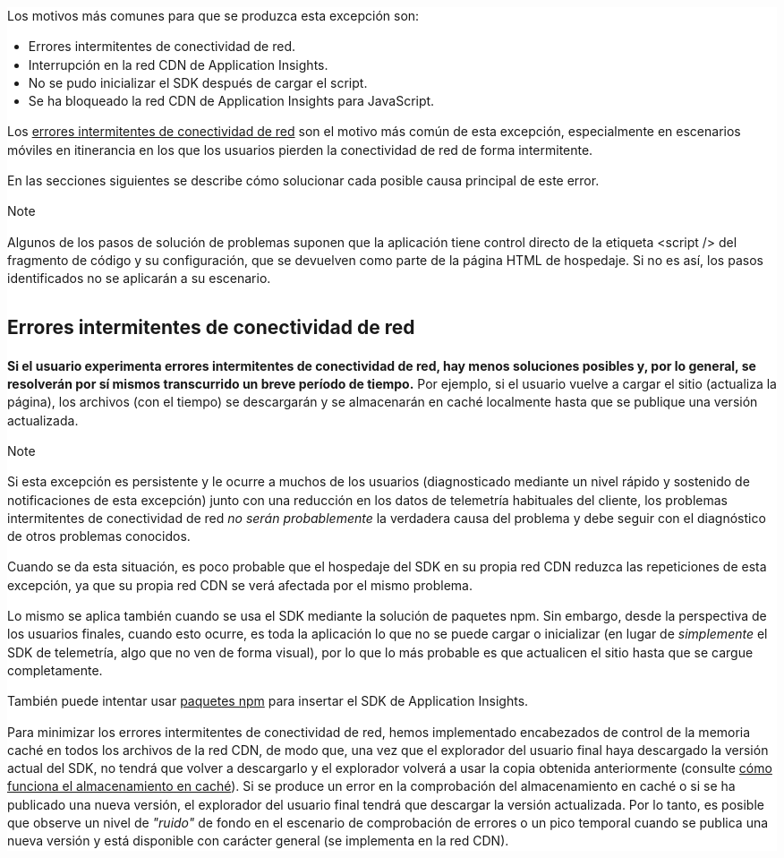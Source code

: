 Los motivos más comunes para que se produzca esta excepción son:

- Errores intermitentes de conectividad de red.
- Interrupción en la red CDN de Application Insights.
- No se pudo inicializar el SDK después de cargar el script.
- Se ha bloqueado la red CDN de Application Insights para JavaScript.

Los [errores intermitentes de conectividad de red](#intermittent-network-connectivity-failure) son el motivo más común de esta excepción, especialmente en escenarios móviles en itinerancia en los que los usuarios pierden la conectividad de red de forma intermitente.

En las secciones siguientes se describe cómo solucionar cada posible causa principal de este error.

> [!NOTE]
> Algunos de los pasos de solución de problemas suponen que la aplicación tiene control directo de la etiqueta &lt;script /&gt; del fragmento de código y su configuración, que se devuelven como parte de la página HTML de hospedaje. Si no es así, los pasos identificados no se aplicarán a su escenario.

## <a name="intermittent-network-connectivity-failure"></a>Errores intermitentes de conectividad de red

**Si el usuario experimenta errores intermitentes de conectividad de red, hay menos soluciones posibles y, por lo general, se resolverán por sí mismos transcurrido un breve período de tiempo.** Por ejemplo, si el usuario vuelve a cargar el sitio (actualiza la página), los archivos (con el tiempo) se descargarán y se almacenarán en caché localmente hasta que se publique una versión actualizada.

> [!NOTE]
> Si esta excepción es persistente y le ocurre a muchos de los usuarios (diagnosticado mediante un nivel rápido y sostenido de notificaciones de esta excepción) junto con una reducción en los datos de telemetría habituales del cliente, los problemas intermitentes de conectividad de red _no serán probablemente_ la verdadera causa del problema y debe seguir con el diagnóstico de otros problemas conocidos.

Cuando se da esta situación, es poco probable que el hospedaje del SDK en su propia red CDN reduzca las repeticiones de esta excepción, ya que su propia red CDN se verá afectada por el mismo problema.

Lo mismo se aplica también cuando se usa el SDK mediante la solución de paquetes npm. Sin embargo, desde la perspectiva de los usuarios finales, cuando esto ocurre, es toda la aplicación lo que no se puede cargar o inicializar (en lugar de _simplemente_ el SDK de telemetría, algo que no ven de forma visual), por lo que lo más probable es que actualicen el sitio hasta que se cargue completamente.

También puede intentar usar [paquetes npm](#use-npm-packages-to-embed-the-application-insight-sdk) para insertar el SDK de Application Insights.

Para minimizar los errores intermitentes de conectividad de red, hemos implementado encabezados de control de la memoria caché en todos los archivos de la red CDN, de modo que, una vez que el explorador del usuario final haya descargado la versión actual del SDK, no tendrá que volver a descargarlo y el explorador volverá a usar la copia obtenida anteriormente (consulte [cómo funciona el almacenamiento en caché](https://docs.microsoft.com/azure/cdn/cdn-how-caching-works)). Si se produce un error en la comprobación del almacenamiento en caché o si se ha publicado una nueva versión, el explorador del usuario final tendrá que descargar la versión actualizada. Por lo tanto, es posible que observe un nivel de _"ruido"_ de fondo en el escenario de comprobación de errores o un pico temporal cuando se publica una nueva versión y está disponible con carácter general (se implementa en la red CDN).
 